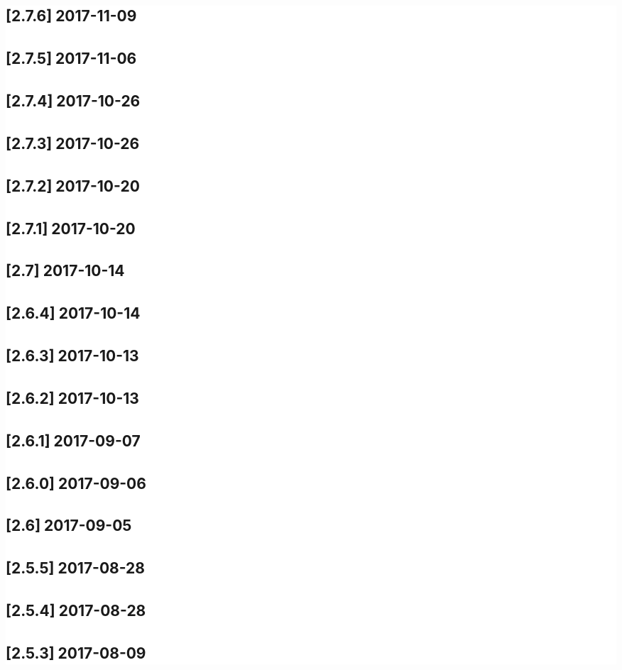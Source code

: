 
## [2.7.6] 2017-11-09


## [2.7.5] 2017-11-06


## [2.7.4] 2017-10-26


## [2.7.3] 2017-10-26


## [2.7.2] 2017-10-20


## [2.7.1] 2017-10-20


## [2.7] 2017-10-14


## [2.6.4] 2017-10-14


## [2.6.3] 2017-10-13


## [2.6.2] 2017-10-13


## [2.6.1] 2017-09-07


## [2.6.0] 2017-09-06


## [2.6] 2017-09-05


## [2.5.5] 2017-08-28


## [2.5.4] 2017-08-28


## [2.5.3] 2017-08-09
